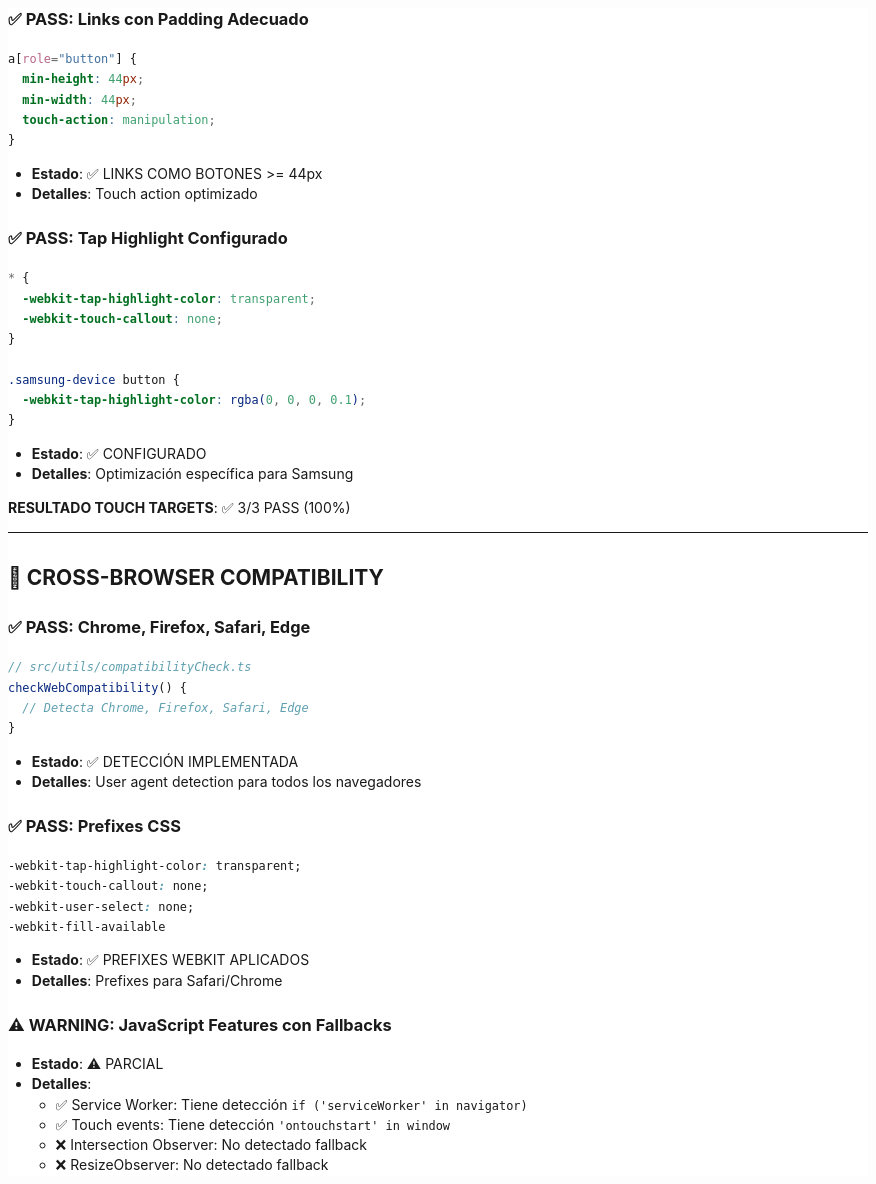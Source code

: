 ### ✅ PASS: Links con Padding Adecuado
```css
a[role="button"] {
  min-height: 44px;
  min-width: 44px;
  touch-action: manipulation;
}
```
- **Estado**: ✅ LINKS COMO BOTONES >= 44px
- **Detalles**: Touch action optimizado

### ✅ PASS: Tap Highlight Configurado
```css
* {
  -webkit-tap-highlight-color: transparent;
  -webkit-touch-callout: none;
}

.samsung-device button {
  -webkit-tap-highlight-color: rgba(0, 0, 0, 0.1);
}
```
- **Estado**: ✅ CONFIGURADO
- **Detalles**: Optimización específica para Samsung

**RESULTADO TOUCH TARGETS**: ✅ 3/3 PASS (100%)

---

## 🔄 CROSS-BROWSER COMPATIBILITY

### ✅ PASS: Chrome, Firefox, Safari, Edge
```typescript
// src/utils/compatibilityCheck.ts
checkWebCompatibility() {
  // Detecta Chrome, Firefox, Safari, Edge
}
```
- **Estado**: ✅ DETECCIÓN IMPLEMENTADA
- **Detalles**: User agent detection para todos los navegadores

### ✅ PASS: Prefixes CSS
```css
-webkit-tap-highlight-color: transparent;
-webkit-touch-callout: none;
-webkit-user-select: none;
-webkit-fill-available
```
- **Estado**: ✅ PREFIXES WEBKIT APLICADOS
- **Detalles**: Prefixes para Safari/Chrome

### ⚠️ WARNING: JavaScript Features con Fallbacks
- **Estado**: ⚠️ PARCIAL
- **Detalles**: 
  - ✅ Service Worker: Tiene detección `if ('serviceWorker' in navigator)`
  - ✅ Touch events: Tiene detección `'ontouchstart' in window`
  - ❌ Intersection Observer: No detectado fallback
  - ❌ ResizeObserver: No detectado fallback
